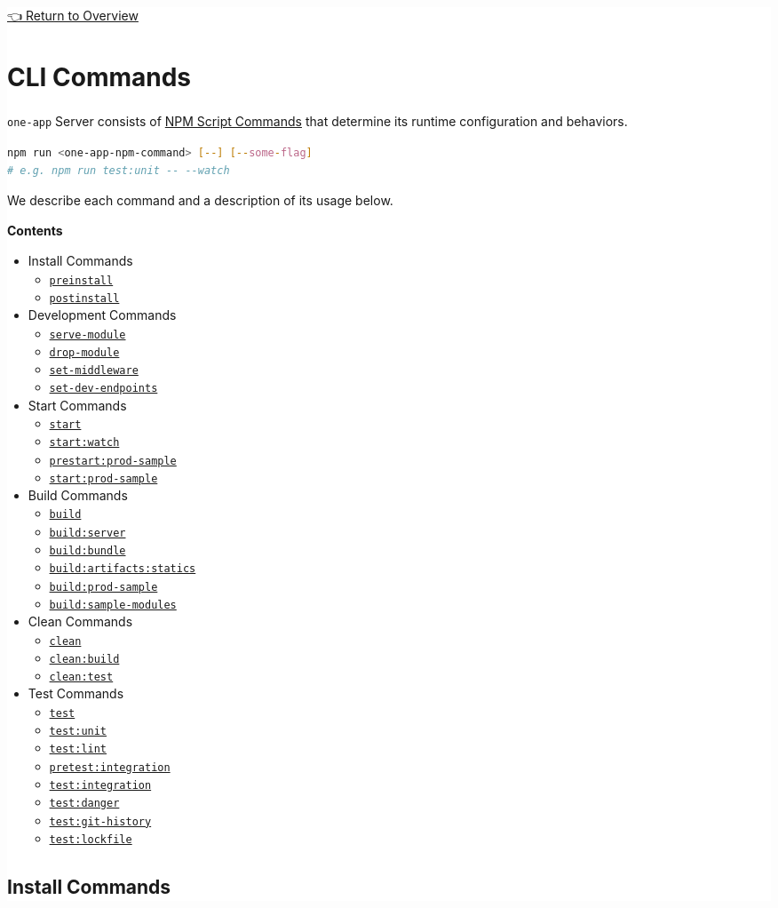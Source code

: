 
[👈 Return to Overview](../README.md)


# CLI Commands

`one-app` Server consists of [NPM Script Commands](https://docs.npmjs.com/misc/scripts) that determine its runtime configuration and behaviors. 

```sh
npm run <one-app-npm-command> [--] [--some-flag]
# e.g. npm run test:unit -- --watch
```

We describe each command and a description of its usage below.

**Contents**
* Install Commands
  * [`preinstall`](#install-commands)
  * [`postinstall`](#install-commands)
* Development Commands
  * [`serve-module`](#test-commands)
  * [`drop-module`](#test-commands)
  * [`set-middleware`](#test-commands)
  * [`set-dev-endpoints`](#test-commands)
* Start Commands
  * [`start`](#start-commands)
  * [`start:watch`](#start-commands)
  * [`prestart:prod-sample`](#start-commands)
  * [`start:prod-sample`](#start-commands)
* Build Commands
  * [`build`](#build-commands)
  * [`build:server`](#build-commands)
  * [`build:bundle`](#build-commands)
  * [`build:artifacts:statics`](#build-commands)
  * [`build:prod-sample`](#build-commands)
  * [`build:sample-modules`](#build-commands)
* Clean Commands
  * [`clean`](#clean-commands)
  * [`clean:build`](#clean-commands)
  * [`clean:test`](#clean-commands)
* Test Commands
  * [`test`](#test-commands)
  * [`test:unit`](#test-commands)
  * [`test:lint`](#test-commands)
  * [`pretest:integration`](#test-commands)
  * [`test:integration`](#test-commands)
  * [`test:danger`](#test-commands)
  * [`test:git-history`](#test-commands)
  * [`test:lockfile`](#test-commands)

## Install Commands


[`concurrently`]: https://www.npmjs.com/package/concurrently
[Babel]: https://babeljs.io/
[One App Bundler]: https://github.com/americanexpress/one-app-cli/tree/master/packages/one-app-bundler
[Webpack]: https://webpack.js.org/
[`prod-sample/sample-modules`]: ../../../prod-sample/sample-modules
[Integration Tests]: #test-commands
[`one-app-dev-proxy`]: https://github.com/americanexpress/one-app-dev-proxy
[development proxy]: https://github.com/americanexpress/one-app-dev-proxy
[`one-app-dev-cdn`]: https://github.com/americanexpress/one-app-dev-cdn
[development CDN]: https://github.com/americanexpress/one-app-dev-cdn
[Holocron Module]: ../README.md#modules
[Holocron Modules]: ../README.md#modules
[Jest]: https://jestjs.io/
[ESLint]: https://eslint.org/
[Integration Test Suite]: ../../../__tests__/integration/README.md
[Express Middleware]: http://expressjs.com/en/guide/writing-middleware.html#writing-middleware-for-use-in-express-apps